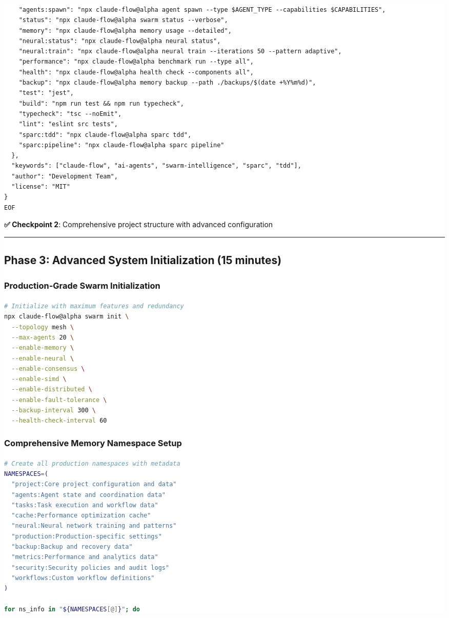 ```
    "agents:spawn": "npx claude-flow@alpha agent spawn --type $AGENT_TYPE --capabilities $CAPABILITIES",
    "status": "npx claude-flow@alpha swarm status --verbose", 
    "memory": "npx claude-flow@alpha memory usage --detailed",
    "neural:status": "npx claude-flow@alpha neural status",
    "neural:train": "npx claude-flow@alpha neural train --iterations 50 --pattern adaptive",
    "performance": "npx claude-flow@alpha benchmark run --type all",
    "health": "npx claude-flow@alpha health check --components all",
    "backup": "npx claude-flow@alpha memory backup --path ./backups/$(date +%Y%m%d)",
    "test": "jest",
    "build": "npm run test && npm run typecheck",
    "typecheck": "tsc --noEmit",
    "lint": "eslint src tests",
    "sparc:tdd": "npx claude-flow@alpha sparc tdd",
    "sparc:pipeline": "npx claude-flow@alpha sparc pipeline"
  },
  "keywords": ["claude-flow", "ai-agents", "swarm-intelligence", "sparc", "tdd"],
  "author": "Development Team",
  "license": "MIT"
}
EOF
```

**✅ Checkpoint 2**: Comprehensive project structure with advanced configuration

---

## Phase 3: Advanced System Initialization (15 minutes)

### Production-Grade Swarm Initialization

```bash
# Initialize with maximum features and redundancy
npx claude-flow@alpha swarm init \
  --topology mesh \
  --max-agents 20 \
  --enable-memory \
  --enable-neural \
  --enable-consensus \
  --enable-simd \
  --enable-distributed \
  --enable-fault-tolerance \
  --backup-interval 300 \
  --health-check-interval 60
```

### Comprehensive Memory Namespace Setup

```bash
# Create all production namespaces with metadata
NAMESPACES=(
  "project:Core project configuration and data"
  "agents:Agent state and coordination data" 
  "tasks:Task execution and workflow data"
  "cache:Performance optimization cache"
  "neural:Neural network training and patterns"
  "production:Production-specific settings"
  "backup:Backup and recovery data"
  "metrics:Performance and analytics data"
  "security:Security policies and audit logs"
  "workflows:Custom workflow definitions"
)

for ns_info in "${NAMESPACES[@]}"; do
```